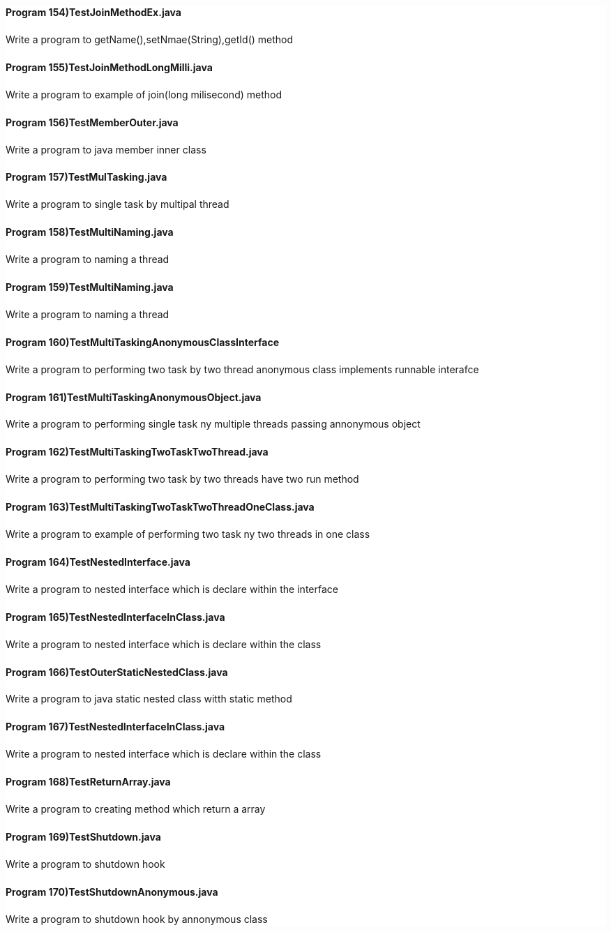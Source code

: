 #### Program 154)TestJoinMethodEx.java
Write a program to getName(),setNmae(String),getId() method

#### Program 155)TestJoinMethodLongMilli.java
Write a program to example of join(long milisecond) method

#### Program 156)TestMemberOuter.java
Write a program to java member inner class

#### Program 157)TestMulTasking.java
Write a program to single task by multipal thread

#### Program 158)TestMultiNaming.java
Write a program to naming a thread

#### Program 159)TestMultiNaming.java
Write a program to naming a thread

#### Program 160)TestMultiTaskingAnonymousClassInterface
Write a program to performing two task  by two thread  anonymous class implements runnable interafce

#### Program 161)TestMultiTaskingAnonymousObject.java
Write a program to  performing single task ny multiple threads passing annonymous object

#### Program 162)TestMultiTaskingTwoTaskTwoThread.java
Write a program to performing two task by two threads have two run method

#### Program 163)TestMultiTaskingTwoTaskTwoThreadOneClass.java
Write a program to example of performing two task ny two threads  in one class

#### Program 164)TestNestedInterface.java
Write a program to nested interface which is  declare within the interface

#### Program 165)TestNestedInterfaceInClass.java
Write a program to nested interface which is declare within the class

#### Program 166)TestOuterStaticNestedClass.java
Write a program to  java static nested class witth static method

#### Program 167)TestNestedInterfaceInClass.java
Write a program to nested interface which is declare within the class

#### Program 168)TestReturnArray.java
Write a program to creating method which return a array

#### Program 169)TestShutdown.java
Write a program to shutdown hook

#### Program 170)TestShutdownAnonymous.java
Write a program to shutdown hook by annonymous class
